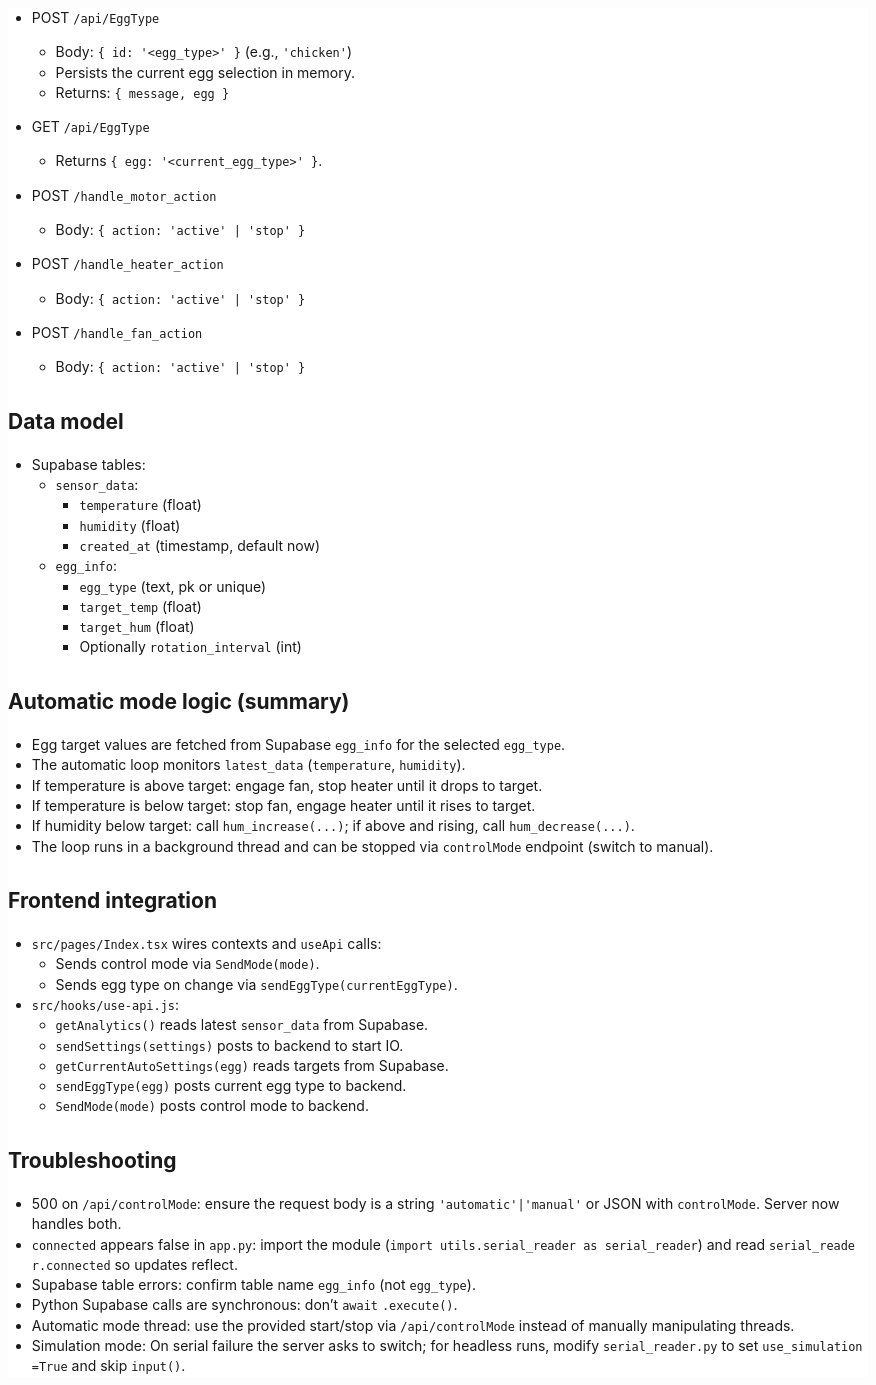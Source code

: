 - POST `/api/EggType`
  - Body: `{ id: '<egg_type>' }` (e.g., `'chicken'`)
  - Persists the current egg selection in memory.
  - Returns: `{ message, egg }`

- GET `/api/EggType`
  - Returns `{ egg: '<current_egg_type>' }`.

- POST `/handle_motor_action`
  - Body: `{ action: 'active' | 'stop' }`

- POST `/handle_heater_action`
  - Body: `{ action: 'active' | 'stop' }`

- POST `/handle_fan_action`
  - Body: `{ action: 'active' | 'stop' }`

## Data model
- Supabase tables:
  - `sensor_data`:
    - `temperature` (float)
    - `humidity` (float)
    - `created_at` (timestamp, default now)
  - `egg_info`:
    - `egg_type` (text, pk or unique)
    - `target_temp` (float)
    - `target_hum` (float)
    - Optionally `rotation_interval` (int)

## Automatic mode logic (summary)
- Egg target values are fetched from Supabase `egg_info` for the selected `egg_type`.
- The automatic loop monitors `latest_data` (`temperature`, `humidity`).
- If temperature is above target: engage fan, stop heater until it drops to target.
- If temperature is below target: stop fan, engage heater until it rises to target.
- If humidity below target: call `hum_increase(...)`; if above and rising, call `hum_decrease(...)`.
- The loop runs in a background thread and can be stopped via `controlMode` endpoint (switch to manual).

## Frontend integration
- `src/pages/Index.tsx` wires contexts and `useApi` calls:
  - Sends control mode via `SendMode(mode)`.
  - Sends egg type on change via `sendEggType(currentEggType)`.
- `src/hooks/use-api.js`:
  - `getAnalytics()` reads latest `sensor_data` from Supabase.
  - `sendSettings(settings)` posts to backend to start IO.
  - `getCurrentAutoSettings(egg)` reads targets from Supabase.
  - `sendEggType(egg)` posts current egg type to backend.
  - `SendMode(mode)` posts control mode to backend.

## Troubleshooting
- 500 on `/api/controlMode`: ensure the request body is a string `'automatic'|'manual'` or JSON with `controlMode`. Server now handles both.
- `connected` appears false in `app.py`: import the module (`import utils.serial_reader as serial_reader`) and read `serial_reader.connected` so updates reflect.
- Supabase table errors: confirm table name `egg_info` (not `egg_type`).
- Python Supabase calls are synchronous: don’t `await` `.execute()`.
- Automatic mode thread: use the provided start/stop via `/api/controlMode` instead of manually manipulating threads.
- Simulation mode: On serial failure the server asks to switch; for headless runs, modify `serial_reader.py` to set `use_simulation=True` and skip `input()`.
